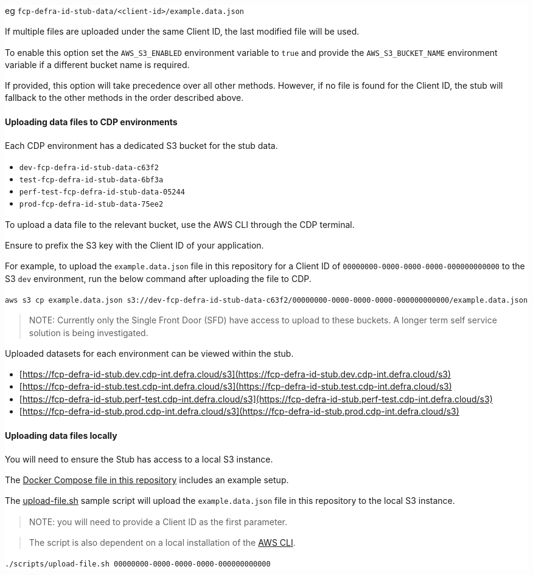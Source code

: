 eg `fcp-defra-id-stub-data/<client-id>/example.data.json`

If multiple files are uploaded under the same Client ID, the last modified file will be used.

To enable this option set the `AWS_S3_ENABLED` environment variable to `true` and provide the `AWS_S3_BUCKET_NAME` environment variable if a different bucket name is required.

If provided, this option will take precedence over all other methods.  However, if no file is found for the Client ID, the stub will fallback to the other methods in the order described above.

#### Uploading data files to CDP environments

Each CDP environment has a dedicated S3 bucket for the stub data.

- `dev-fcp-defra-id-stub-data-c63f2`
- `test-fcp-defra-id-stub-data-6bf3a`
- `perf-test-fcp-defra-id-stub-data-05244`
- `prod-fcp-defra-id-stub-data-75ee2`

To upload a data file to the relevant bucket, use the AWS CLI through the CDP terminal.


Ensure to prefix the S3 key with the Client ID of your application.

For example, to upload the `example.data.json` file in this repository for a Client ID of `00000000-0000-0000-0000-000000000000` to the S3 `dev` environment, run the below command after uploading the file to CDP.

`aws s3 cp example.data.json s3://dev-fcp-defra-id-stub-data-c63f2/00000000-0000-0000-0000-000000000000/example.data.json`

> NOTE: Currently only the Single Front Door (SFD) have access to upload to these buckets.  A longer term self service solution is being investigated.

Uploaded datasets for each environment can be viewed within the stub.

- [https://fcp-defra-id-stub.dev.cdp-int.defra.cloud/s3](https://fcp-defra-id-stub.dev.cdp-int.defra.cloud/s3)
- [https://fcp-defra-id-stub.test.cdp-int.defra.cloud/s3](https://fcp-defra-id-stub.test.cdp-int.defra.cloud/s3)
- [https://fcp-defra-id-stub.perf-test.cdp-int.defra.cloud/s3](https://fcp-defra-id-stub.perf-test.cdp-int.defra.cloud/s3)
- [https://fcp-defra-id-stub.prod.cdp-int.defra.cloud/s3](https://fcp-defra-id-stub.prod.cdp-int.defra.cloud/s3)

#### Uploading data files locally

You will need to ensure the Stub has access to a local S3 instance.

The [Docker Compose file in this repository](./compose.yml) includes an example setup.

The [upload-file.sh](./scripts/upload-file.sh) sample script will upload the `example.data.json` file in this repository to the local S3 instance.

> NOTE: you will need to provide a Client ID as the first parameter.

> The script is also dependent on a local installation of the [AWS CLI](https://docs.aws.amazon.com/cli/latest/userguide/getting-started-install.html).

`./scripts/upload-file.sh 00000000-0000-0000-0000-000000000000`
